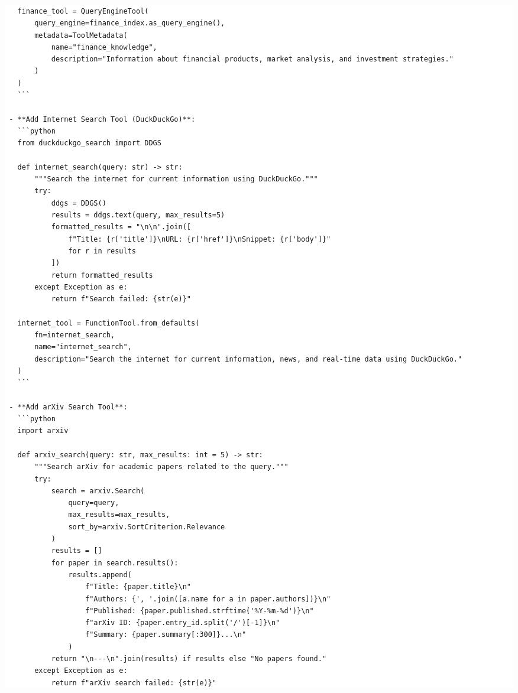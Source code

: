       finance_tool = QueryEngineTool(
           query_engine=finance_index.as_query_engine(),
           metadata=ToolMetadata(
               name="finance_knowledge",
               description="Information about financial products, market analysis, and investment strategies."
           )
       )
       ```
     
     - **Add Internet Search Tool (DuckDuckGo)**:
       ```python
       from duckduckgo_search import DDGS
       
       def internet_search(query: str) -> str:
           """Search the internet for current information using DuckDuckGo."""
           try:
               ddgs = DDGS()
               results = ddgs.text(query, max_results=5)
               formatted_results = "\n\n".join([
                   f"Title: {r['title']}\nURL: {r['href']}\nSnippet: {r['body']}"
                   for r in results
               ])
               return formatted_results
           except Exception as e:
               return f"Search failed: {str(e)}"
       
       internet_tool = FunctionTool.from_defaults(
           fn=internet_search,
           name="internet_search",
           description="Search the internet for current information, news, and real-time data using DuckDuckGo."
       )
       ```
     
     - **Add arXiv Search Tool**:
       ```python
       import arxiv
       
       def arxiv_search(query: str, max_results: int = 5) -> str:
           """Search arXiv for academic papers related to the query."""
           try:
               search = arxiv.Search(
                   query=query,
                   max_results=max_results,
                   sort_by=arxiv.SortCriterion.Relevance
               )
               results = []
               for paper in search.results():
                   results.append(
                       f"Title: {paper.title}\n"
                       f"Authors: {', '.join([a.name for a in paper.authors])}\n"
                       f"Published: {paper.published.strftime('%Y-%m-%d')}\n"
                       f"arXiv ID: {paper.entry_id.split('/')[-1]}\n"
                       f"Summary: {paper.summary[:300]}...\n"
                   )
               return "\n---\n".join(results) if results else "No papers found."
           except Exception as e:
               return f"arXiv search failed: {str(e)}"
       